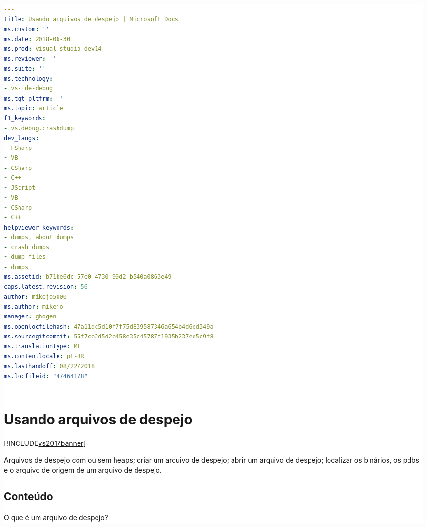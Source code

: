 ```yaml
---
title: Usando arquivos de despejo | Microsoft Docs
ms.custom: ''
ms.date: 2018-06-30
ms.prod: visual-studio-dev14
ms.reviewer: ''
ms.suite: ''
ms.technology:
- vs-ide-debug
ms.tgt_pltfrm: ''
ms.topic: article
f1_keywords:
- vs.debug.crashdump
dev_langs:
- FSharp
- VB
- CSharp
- C++
- JScript
- VB
- CSharp
- C++
helpviewer_keywords:
- dumps, about dumps
- crash dumps
- dump files
- dumps
ms.assetid: b71be6dc-57e0-4730-99d2-b540a0863e49
caps.latest.revision: 56
author: mikejo5000
ms.author: mikejo
manager: ghogen
ms.openlocfilehash: 47a11dc5d10f7f75d839587346a654b4d6ed349a
ms.sourcegitcommit: 55f7ce2d5d2e458e35c45787f1935b237ee5c9f8
ms.translationtype: MT
ms.contentlocale: pt-BR
ms.lasthandoff: 08/22/2018
ms.locfileid: "47464178"
---
```

# <a name="using-dump-files"></a>Usando arquivos de despejo
[!INCLUDE[vs2017banner](../includes/vs2017banner.md)]

Arquivos de despejo com ou sem heaps; criar um arquivo de despejo; abrir um arquivo de despejo; localizar os binários, os pdbs e o arquivo de origem de um arquivo de despejo. 
  
##  <a name="BKMK_Contents"></a> Conteúdo  
 [O que é um arquivo de despejo?](#BKMK_What_is_a_dump_file_)  
  